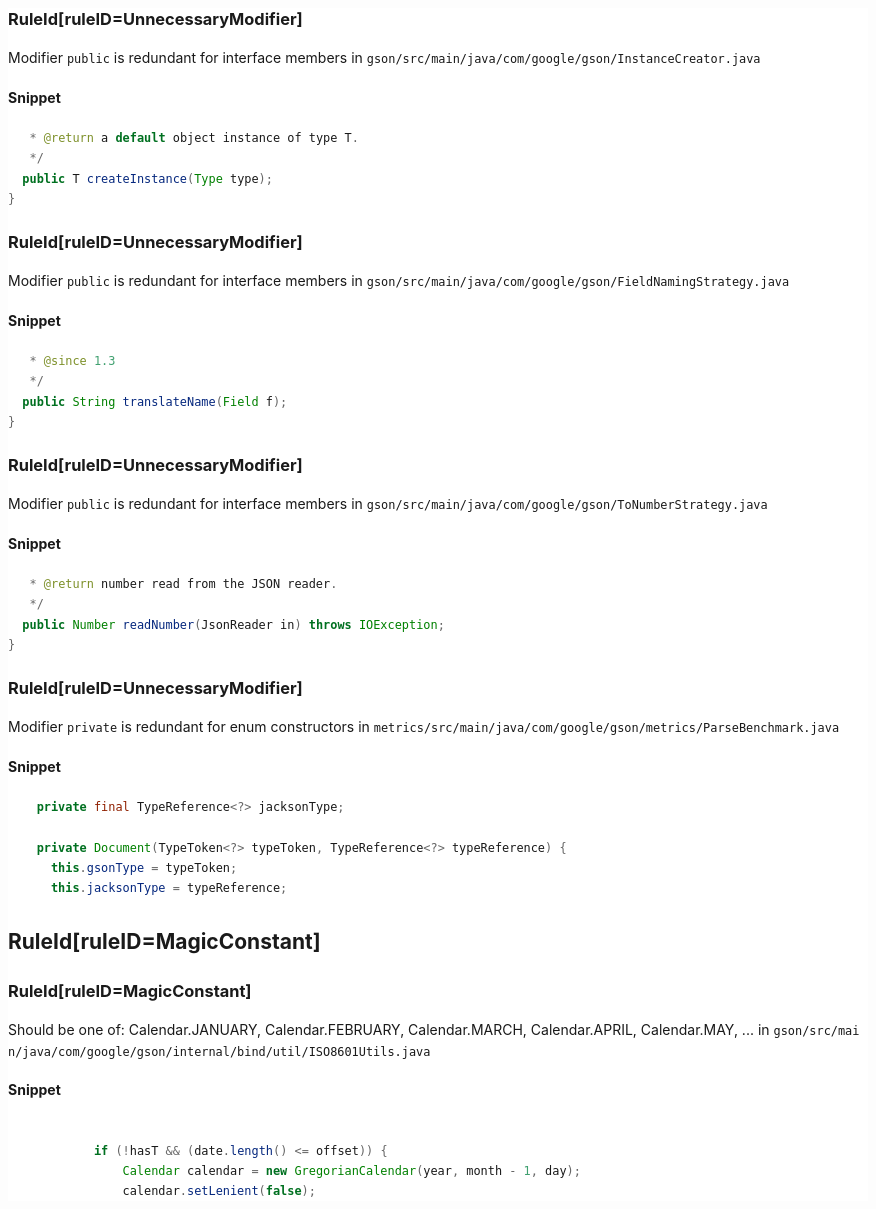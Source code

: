 ### RuleId[ruleID=UnnecessaryModifier]
Modifier `public` is redundant for interface members
in `gson/src/main/java/com/google/gson/InstanceCreator.java`
#### Snippet
```java
   * @return a default object instance of type T.
   */
  public T createInstance(Type type);
}

```

### RuleId[ruleID=UnnecessaryModifier]
Modifier `public` is redundant for interface members
in `gson/src/main/java/com/google/gson/FieldNamingStrategy.java`
#### Snippet
```java
   * @since 1.3
   */
  public String translateName(Field f);
}

```

### RuleId[ruleID=UnnecessaryModifier]
Modifier `public` is redundant for interface members
in `gson/src/main/java/com/google/gson/ToNumberStrategy.java`
#### Snippet
```java
   * @return number read from the JSON reader.
   */
  public Number readNumber(JsonReader in) throws IOException;
}

```

### RuleId[ruleID=UnnecessaryModifier]
Modifier `private` is redundant for enum constructors
in `metrics/src/main/java/com/google/gson/metrics/ParseBenchmark.java`
#### Snippet
```java
    private final TypeReference<?> jacksonType;

    private Document(TypeToken<?> typeToken, TypeReference<?> typeReference) {
      this.gsonType = typeToken;
      this.jacksonType = typeReference;
```

## RuleId[ruleID=MagicConstant]
### RuleId[ruleID=MagicConstant]
Should be one of: Calendar.JANUARY, Calendar.FEBRUARY, Calendar.MARCH, Calendar.APRIL, Calendar.MAY, ...
in `gson/src/main/java/com/google/gson/internal/bind/util/ISO8601Utils.java`
#### Snippet
```java

            if (!hasT && (date.length() <= offset)) {
                Calendar calendar = new GregorianCalendar(year, month - 1, day);
                calendar.setLenient(false);

```